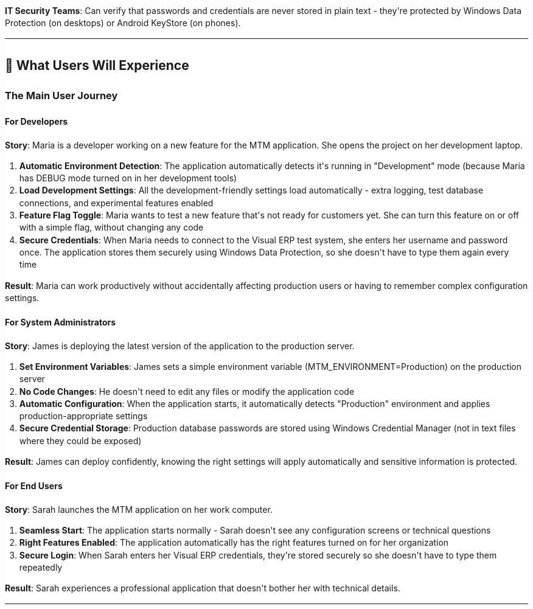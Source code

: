**IT Security Teams**: Can verify that passwords and credentials are never stored in plain text - they're protected by Windows Data Protection (on desktops) or Android KeyStore (on phones).

---

## 📖 What Users Will Experience

### The Main User Journey

#### For Developers

**Story**: Maria is a developer working on a new feature for the MTM application. She opens the project on her development laptop.

1. **Automatic Environment Detection**: The application automatically detects it's running in "Development" mode (because Maria has DEBUG mode turned on in her development tools)
2. **Load Development Settings**: All the development-friendly settings load automatically - extra logging, test database connections, and experimental features enabled
3. **Feature Flag Toggle**: Maria wants to test a new feature that's not ready for customers yet. She can turn this feature on or off with a simple flag, without changing any code
4. **Secure Credentials**: When Maria needs to connect to the Visual ERP test system, she enters her username and password once. The application stores them securely using Windows Data Protection, so she doesn't have to type them again every time

**Result**: Maria can work productively without accidentally affecting production users or having to remember complex configuration settings.

#### For System Administrators

**Story**: James is deploying the latest version of the application to the production server.

1. **Set Environment Variables**: James sets a simple environment variable (MTM_ENVIRONMENT=Production) on the production server
2. **No Code Changes**: He doesn't need to edit any files or modify the application code
3. **Automatic Configuration**: When the application starts, it automatically detects "Production" environment and applies production-appropriate settings
4. **Secure Credential Storage**: Production database passwords are stored using Windows Credential Manager (not in text files where they could be exposed)

**Result**: James can deploy confidently, knowing the right settings will apply automatically and sensitive information is protected.

#### For End Users

**Story**: Sarah launches the MTM application on her work computer.

1. **Seamless Start**: The application starts normally - Sarah doesn't see any configuration screens or technical questions
2. **Right Features Enabled**: The application automatically has the right features turned on for her organization
3. **Secure Login**: When Sarah enters her Visual ERP credentials, they're stored securely so she doesn't have to type them repeatedly

**Result**: Sarah experiences a professional application that doesn't bother her with technical details.

---